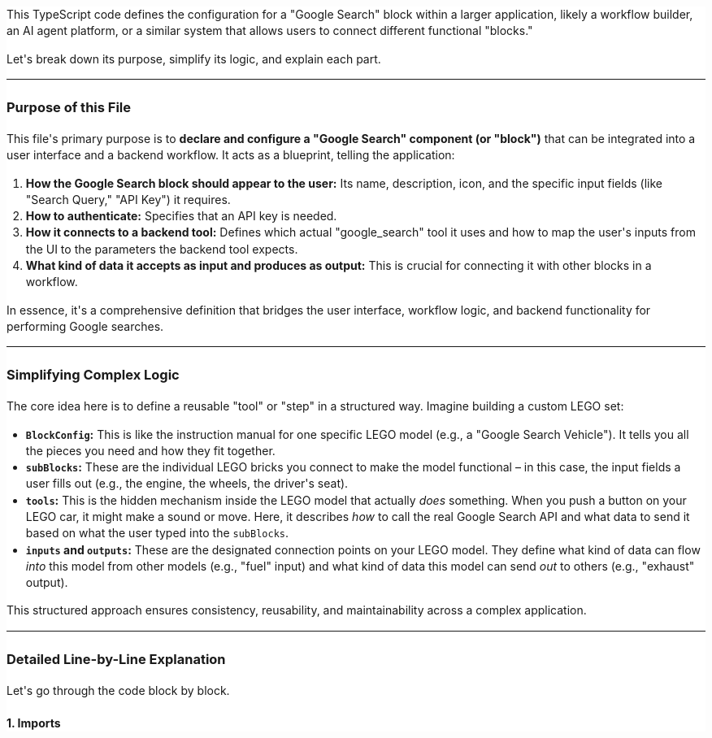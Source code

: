 This TypeScript code defines the configuration for a "Google Search" block within a larger application, likely a workflow builder, an AI agent platform, or a similar system that allows users to connect different functional "blocks."

Let's break down its purpose, simplify its logic, and explain each part.

---

### **Purpose of this File**

This file's primary purpose is to **declare and configure a "Google Search" component (or "block")** that can be integrated into a user interface and a backend workflow. It acts as a blueprint, telling the application:

1.  **How the Google Search block should appear to the user:** Its name, description, icon, and the specific input fields (like "Search Query," "API Key") it requires.
2.  **How to authenticate:** Specifies that an API key is needed.
3.  **How it connects to a backend tool:** Defines which actual "google_search" tool it uses and how to map the user's inputs from the UI to the parameters the backend tool expects.
4.  **What kind of data it accepts as input and produces as output:** This is crucial for connecting it with other blocks in a workflow.

In essence, it's a comprehensive definition that bridges the user interface, workflow logic, and backend functionality for performing Google searches.

---

### **Simplifying Complex Logic**

The core idea here is to define a reusable "tool" or "step" in a structured way. Imagine building a custom LEGO set:

*   **`BlockConfig`:** This is like the instruction manual for one specific LEGO model (e.g., a "Google Search Vehicle"). It tells you all the pieces you need and how they fit together.
*   **`subBlocks`:** These are the individual LEGO bricks you connect to make the model functional – in this case, the input fields a user fills out (e.g., the engine, the wheels, the driver's seat).
*   **`tools`:** This is the hidden mechanism inside the LEGO model that actually *does* something. When you push a button on your LEGO car, it might make a sound or move. Here, it describes *how* to call the real Google Search API and what data to send it based on what the user typed into the `subBlocks`.
*   **`inputs` and `outputs`:** These are the designated connection points on your LEGO model. They define what kind of data can flow *into* this model from other models (e.g., "fuel" input) and what kind of data this model can send *out* to others (e.g., "exhaust" output).

This structured approach ensures consistency, reusability, and maintainability across a complex application.

---

### **Detailed Line-by-Line Explanation**

Let's go through the code block by block.

#### **1. Imports**
